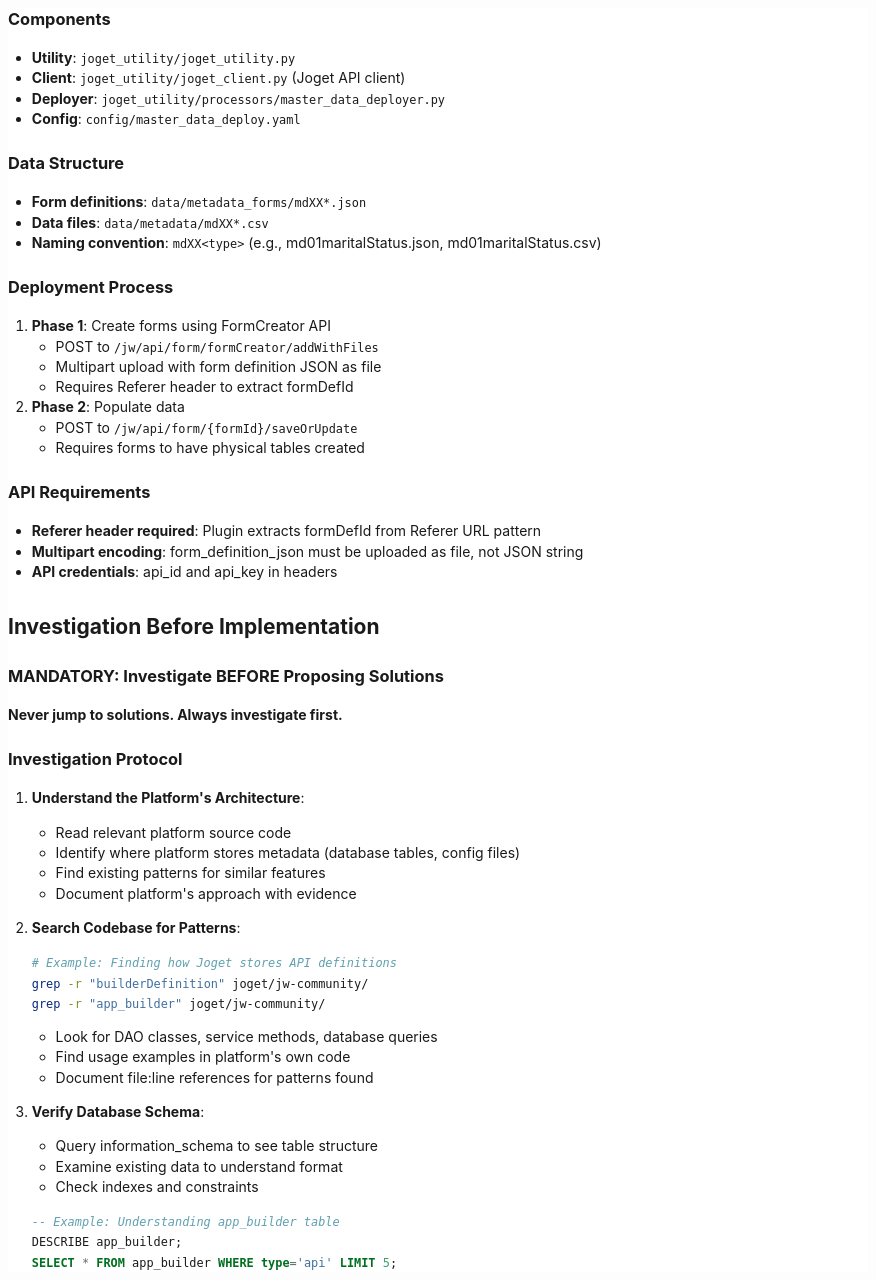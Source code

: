 ### Components
- **Utility**: `joget_utility/joget_utility.py`
- **Client**: `joget_utility/joget_client.py` (Joget API client)
- **Deployer**: `joget_utility/processors/master_data_deployer.py`
- **Config**: `config/master_data_deploy.yaml`

### Data Structure
- **Form definitions**: `data/metadata_forms/mdXX*.json`
- **Data files**: `data/metadata/mdXX*.csv`
- **Naming convention**: `mdXX<type>` (e.g., md01maritalStatus.json, md01maritalStatus.csv)

### Deployment Process
1. **Phase 1**: Create forms using FormCreator API
   - POST to `/jw/api/form/formCreator/addWithFiles`
   - Multipart upload with form definition JSON as file
   - Requires Referer header to extract formDefId
2. **Phase 2**: Populate data
   - POST to `/jw/api/form/{formId}/saveOrUpdate`
   - Requires forms to have physical tables created

### API Requirements
- **Referer header required**: Plugin extracts formDefId from Referer URL pattern
- **Multipart encoding**: form_definition_json must be uploaded as file, not JSON string
- **API credentials**: api_id and api_key in headers

## Investigation Before Implementation

### MANDATORY: Investigate BEFORE Proposing Solutions

**Never jump to solutions. Always investigate first.**

### Investigation Protocol

1. **Understand the Platform's Architecture**:
   - Read relevant platform source code
   - Identify where platform stores metadata (database tables, config files)
   - Find existing patterns for similar features
   - Document platform's approach with evidence

2. **Search Codebase for Patterns**:
   ```bash
   # Example: Finding how Joget stores API definitions
   grep -r "builderDefinition" joget/jw-community/
   grep -r "app_builder" joget/jw-community/
   ```
   - Look for DAO classes, service methods, database queries
   - Find usage examples in platform's own code
   - Document file:line references for patterns found

3. **Verify Database Schema**:
   - Query information_schema to see table structure
   - Examine existing data to understand format
   - Check indexes and constraints
   ```sql
   -- Example: Understanding app_builder table
   DESCRIBE app_builder;
   SELECT * FROM app_builder WHERE type='api' LIMIT 5;
   ```

